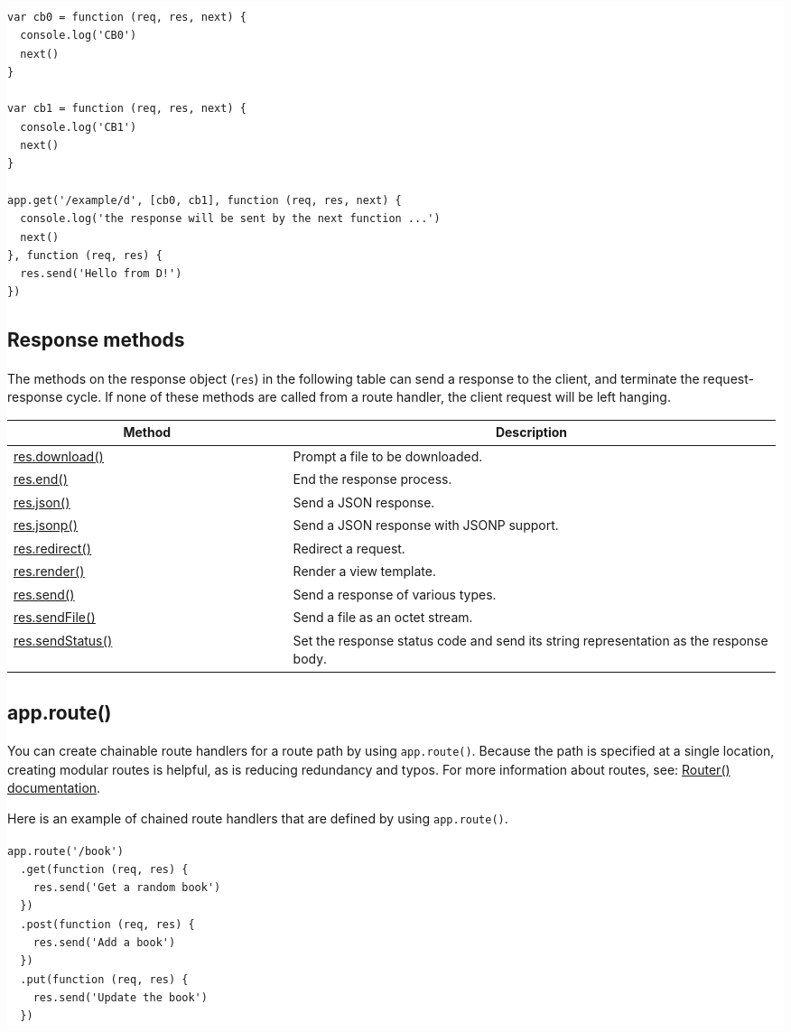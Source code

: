     var cb0 = function (req, res, next) {
      console.log('CB0')
      next()
    }

    var cb1 = function (req, res, next) {
      console.log('CB1')
      next()
    }

    app.get('/example/d', [cb0, cb1], function (req, res, next) {
      console.log('the response will be sent by the next function ...')
      next()
    }, function (req, res) {
      res.send('Hello from D!')
    })

## Response methods

The methods on the response object (`res`) in the following table can send a response to the client, and terminate the request-response cycle. If none of these methods are called from a route handler, the client request will be left hanging.

<table style="width:99%;"><colgroup><col style="width: 36%" /><col style="width: 63%" /></colgroup><thead><tr class="header"><th>Method</th><th>Description</th></tr></thead><tbody><tr class="odd"><td><a href="/%7B%7B%20page.lang%20%7D%7D/4x/api.html#res.download">res.download()</a></td><td>Prompt a file to be downloaded.</td></tr><tr class="even"><td><a href="/%7B%7B%20page.lang%20%7D%7D/4x/api.html#res.end">res.end()</a></td><td>End the response process.</td></tr><tr class="odd"><td><a href="/%7B%7B%20page.lang%20%7D%7D/4x/api.html#res.json">res.json()</a></td><td>Send a JSON response.</td></tr><tr class="even"><td><a href="/%7B%7B%20page.lang%20%7D%7D/4x/api.html#res.jsonp">res.jsonp()</a></td><td>Send a JSON response with JSONP support.</td></tr><tr class="odd"><td><a href="/%7B%7B%20page.lang%20%7D%7D/4x/api.html#res.redirect">res.redirect()</a></td><td>Redirect a request.</td></tr><tr class="even"><td><a href="/%7B%7B%20page.lang%20%7D%7D/4x/api.html#res.render">res.render()</a></td><td>Render a view template.</td></tr><tr class="odd"><td><a href="/%7B%7B%20page.lang%20%7D%7D/4x/api.html#res.send">res.send()</a></td><td>Send a response of various types.</td></tr><tr class="even"><td><a href="/%7B%7B%20page.lang%20%7D%7D/4x/api.html#res.sendFile">res.sendFile()</a></td><td>Send a file as an octet stream.</td></tr><tr class="odd"><td><a href="/%7B%7B%20page.lang%20%7D%7D/4x/api.html#res.sendStatus">res.sendStatus()</a></td><td>Set the response status code and send its string representation as the response body.</td></tr></tbody></table>

## app.route()

You can create chainable route handlers for a route path by using `app.route()`. Because the path is specified at a single location, creating modular routes is helpful, as is reducing redundancy and typos. For more information about routes, see: [Router() documentation](/%7B%7B%20page.lang%20%7D%7D/4x/api.html#router).

Here is an example of chained route handlers that are defined by using `app.route()`.

    app.route('/book')
      .get(function (req, res) {
        res.send('Get a random book')
      })
      .post(function (req, res) {
        res.send('Add a book')
      })
      .put(function (req, res) {
        res.send('Update the book')
      })
